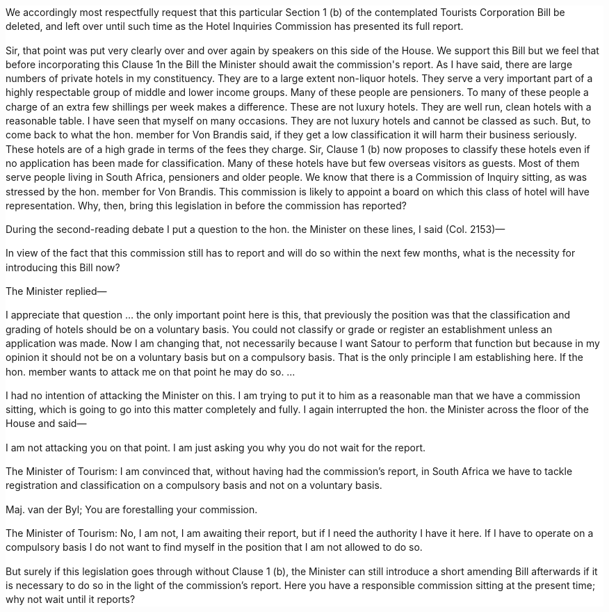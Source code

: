 <p>We accordingly most respectfully request that this particular Section 1 (b) of the contemplated Tourists Corporation Bill be deleted, and left over until such time as the Hotel Inquiries Commission has presented its full report.</p>

<p>Sir, that point was put very clearly over and over again by speakers on this side of the House. We support this Bill but we feel that before incorporating this Clause 1n the Bill the Minister should await the commission's report. As I have said, there are large numbers of private hotels in my constituency. They are to a large extent non-liquor hotels. They serve a very important part of a highly respectable group of middle and lower income groups. Many of these people are pensioners. To many of these people a charge of an extra few shillings per week makes a difference. These are not luxury hotels. They are well run, clean hotels with a reasonable table. I have seen that myself on many occasions. They are not luxury hotels and cannot be classed as such. But, to come back to what the hon. member for Von Brandis said, if they get a low classification it will harm their business seriously. These hotels are of a high grade in terms of the fees they charge. Sir, Clause 1 (b) now proposes to classify these hotels even if no application has been made for classification. Many of these hotels have but few overseas visitors as guests. Most of them serve people living in South Africa, pensioners and older people. We know that there is a Commission of Inquiry sitting, as was stressed by the hon. member for Von Brandis. This commission is likely to appoint a board on which this class of hotel will have representation. Why, then, bring this legislation in before the commission has reported&#x003F;</p>

<p>During the second-reading debate I put a question to the hon. the Minister on these lines, I said (Col. 2153)&#x2014;</p>

<block name="quote">In view of the fact that this commission still has to report and will do so within the next few months, what is the necessity for introducing this Bill now&#x003F;</block>

<p>The Minister replied&#x2014;</p>

<block name="quote">I appreciate that question &#x2026; the only important point here is this, that previously the position was that the classification and <span class="col_4011-4012" refersTo="page_0698"/>grading of hotels should be on a voluntary basis. You could not classify or grade or register an establishment unless an application was made. Now I am changing that, not necessarily because I want Satour to perform that function but because in my opinion it should not be on a voluntary basis but on a compulsory basis. That is the only principle I am establishing here. If the hon. member wants to attack me on that point he may do so. &#x2026;</block>

<p>I had no intention of attacking the Minister on this. I am trying to put it to him as a reasonable man that we have a commission sitting, which is going to go into this matter completely and fully. I again interrupted the hon. the Minister across the floor of the House and said&#x2014;</p>

<block name="quote">I am not attacking you on that point. I am just asking you why you do not wait for the report.</block>

<p>The Minister of Tourism: I am convinced that, without having had the commission&#x2019;s report, in South Africa we have to tackle registration and classification on a compulsory basis and not on a voluntary basis.</p>

<p>Maj. van der Byl; You are forestalling your commission.</p>

<p>The Minister of Tourism: No, I am not, I am awaiting their report, but if I need the authority I have it here. If I have to operate on a compulsory basis I do not want to find myself in the position that I am not allowed to do so.</p>

<p>But surely if this legislation goes through without Clause 1 (b), the Minister can still introduce a short amending Bill afterwards if it is necessary to do so in the light of the commission&#x2019;s report. Here you have a responsible commission sitting at the present time; why not wait until it reports&#x003F;</p>
